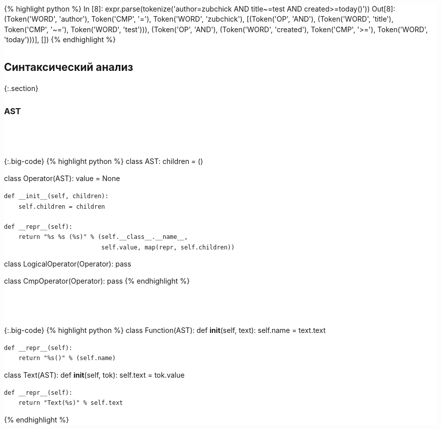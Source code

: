 {% highlight python %}
In [8]: expr.parse(tokenize('author=zubchick AND title~=test AND created>=today()'))
Out[8]:
(Token('WORD', 'author'),
 Token('CMP', '='),
 Token('WORD', 'zubchick'),
 [(Token('OP', 'AND'),
   (Token('WORD', 'title'), Token('CMP', '~='), Token('WORD', 'test'))),
  (Token('OP', 'AND'),
   (Token('WORD', 'created'), Token('CMP', '>='), Token('WORD', 'today')))],
 [])
{% endhighlight %}


## Синтаксический анализ
{:.section}

### AST

## &nbsp;
{:.big-code}
{% highlight python %}
class AST:
    children = ()


class Operator(AST):
    value = None

    def __init__(self, children):
        self.children = children

    def __repr__(self):
        return "%s %s (%s)" % (self.__class__.__name__,
                               self.value, map(repr, self.children))


class LogicalOperator(Operator):
    pass


class CmpOperator(Operator):
    pass
{% endhighlight %}

## &nbsp;
{:.big-code}
{% highlight python %}
class Function(AST):
    def __init__(self, text):
        self.name = text.text

    def __repr__(self):
        return "%s()" % (self.name)


class Text(AST):
    def __init__(self, tok):
        self.text = tok.value

    def __repr__(self):
        return "Text(%s)" % self.text
{% endhighlight %}
